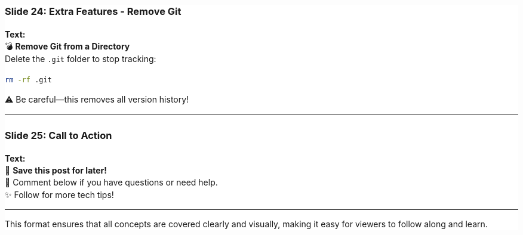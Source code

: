 
### **Slide 24: Extra Features - Remove Git**

**Text:**  
💣 **Remove Git from a Directory**  
Delete the `.git` folder to stop tracking:

```bash
rm -rf .git
```

⚠️ Be careful—this removes all version history!

---

### **Slide 25: Call to Action**

**Text:**  
📌 **Save this post for later!**  
💬 Comment below if you have questions or need help.  
✨ Follow for more tech tips!

---

This format ensures that all concepts are covered clearly and visually, making it easy for viewers to follow along and learn.
